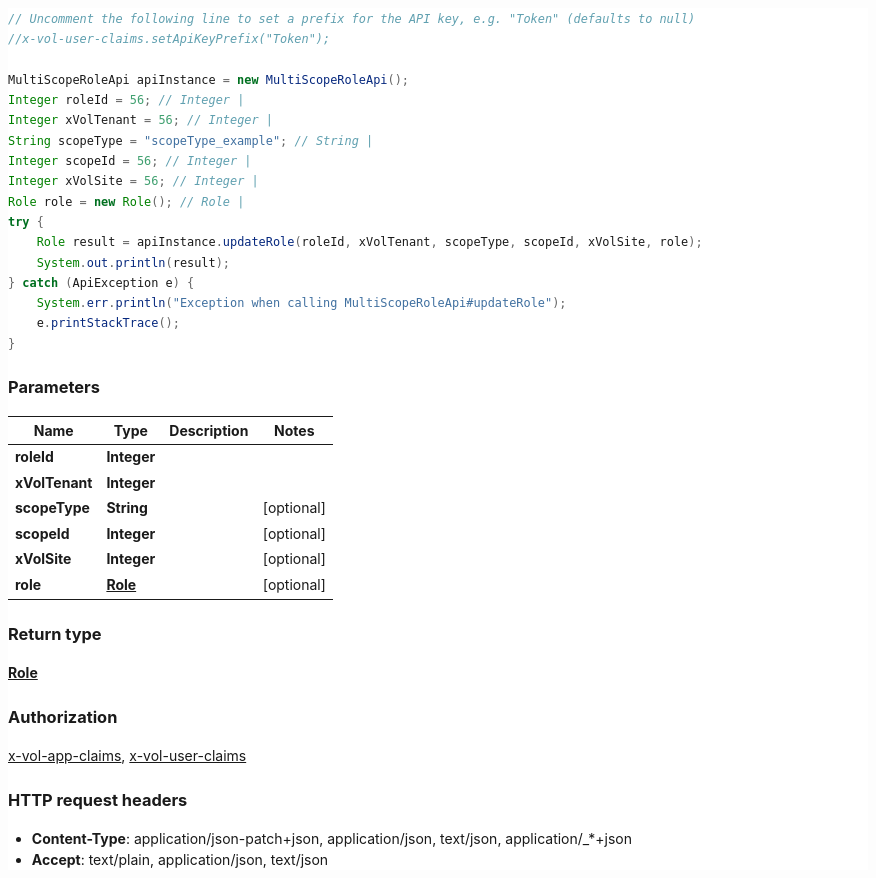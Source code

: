 ```java
// Uncomment the following line to set a prefix for the API key, e.g. "Token" (defaults to null)
//x-vol-user-claims.setApiKeyPrefix("Token");

MultiScopeRoleApi apiInstance = new MultiScopeRoleApi();
Integer roleId = 56; // Integer | 
Integer xVolTenant = 56; // Integer | 
String scopeType = "scopeType_example"; // String | 
Integer scopeId = 56; // Integer | 
Integer xVolSite = 56; // Integer | 
Role role = new Role(); // Role | 
try {
    Role result = apiInstance.updateRole(roleId, xVolTenant, scopeType, scopeId, xVolSite, role);
    System.out.println(result);
} catch (ApiException e) {
    System.err.println("Exception when calling MultiScopeRoleApi#updateRole");
    e.printStackTrace();
}
```

### Parameters

Name | Type | Description  | Notes
------------- | ------------- | ------------- | -------------
 **roleId** | **Integer**|  |
 **xVolTenant** | **Integer**|  |
 **scopeType** | **String**|  | [optional]
 **scopeId** | **Integer**|  | [optional]
 **xVolSite** | **Integer**|  | [optional]
 **role** | [**Role**](Role.md)|  | [optional]

### Return type

[**Role**](Role.md)

### Authorization

[x-vol-app-claims](../README.md#x-vol-app-claims), [x-vol-user-claims](../README.md#x-vol-user-claims)

### HTTP request headers

 - **Content-Type**: application/json-patch+json, application/json, text/json, application/_*+json
 - **Accept**: text/plain, application/json, text/json

